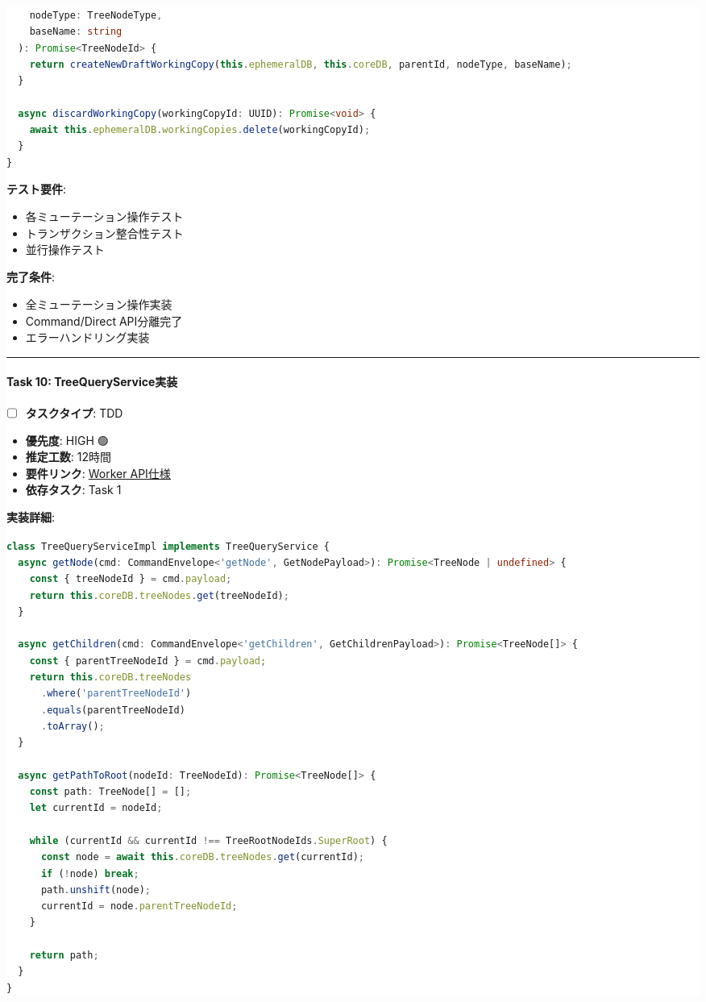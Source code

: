 ```typescript
    nodeType: TreeNodeType,
    baseName: string
  ): Promise<TreeNodeId> {
    return createNewDraftWorkingCopy(this.ephemeralDB, this.coreDB, parentId, nodeType, baseName);
  }
  
  async discardWorkingCopy(workingCopyId: UUID): Promise<void> {
    await this.ephemeralDB.workingCopies.delete(workingCopyId);
  }
}
```

**テスト要件**:
- 各ミューテーション操作テスト
- トランザクション整合性テスト
- 並行操作テスト

**完了条件**:
- 全ミューテーション操作実装
- Command/Direct API分離完了
- エラーハンドリング実装

---

#### Task 10: TreeQueryService実装
- [ ] **タスクタイプ**: TDD
- **優先度**: HIGH 🟢
- **推定工数**: 12時間
- **要件リンク**: [Worker API仕様](../spec/worker-implementation-requirements.md#5-treequeryservice)
- **依存タスク**: Task 1

**実装詳細**:
```typescript
class TreeQueryServiceImpl implements TreeQueryService {
  async getNode(cmd: CommandEnvelope<'getNode', GetNodePayload>): Promise<TreeNode | undefined> {
    const { treeNodeId } = cmd.payload;
    return this.coreDB.treeNodes.get(treeNodeId);
  }
  
  async getChildren(cmd: CommandEnvelope<'getChildren', GetChildrenPayload>): Promise<TreeNode[]> {
    const { parentTreeNodeId } = cmd.payload;
    return this.coreDB.treeNodes
      .where('parentTreeNodeId')
      .equals(parentTreeNodeId)
      .toArray();
  }
  
  async getPathToRoot(nodeId: TreeNodeId): Promise<TreeNode[]> {
    const path: TreeNode[] = [];
    let currentId = nodeId;
    
    while (currentId && currentId !== TreeRootNodeIds.SuperRoot) {
      const node = await this.coreDB.treeNodes.get(currentId);
      if (!node) break;
      path.unshift(node);
      currentId = node.parentTreeNodeId;
    }
    
    return path;
  }
}
```
